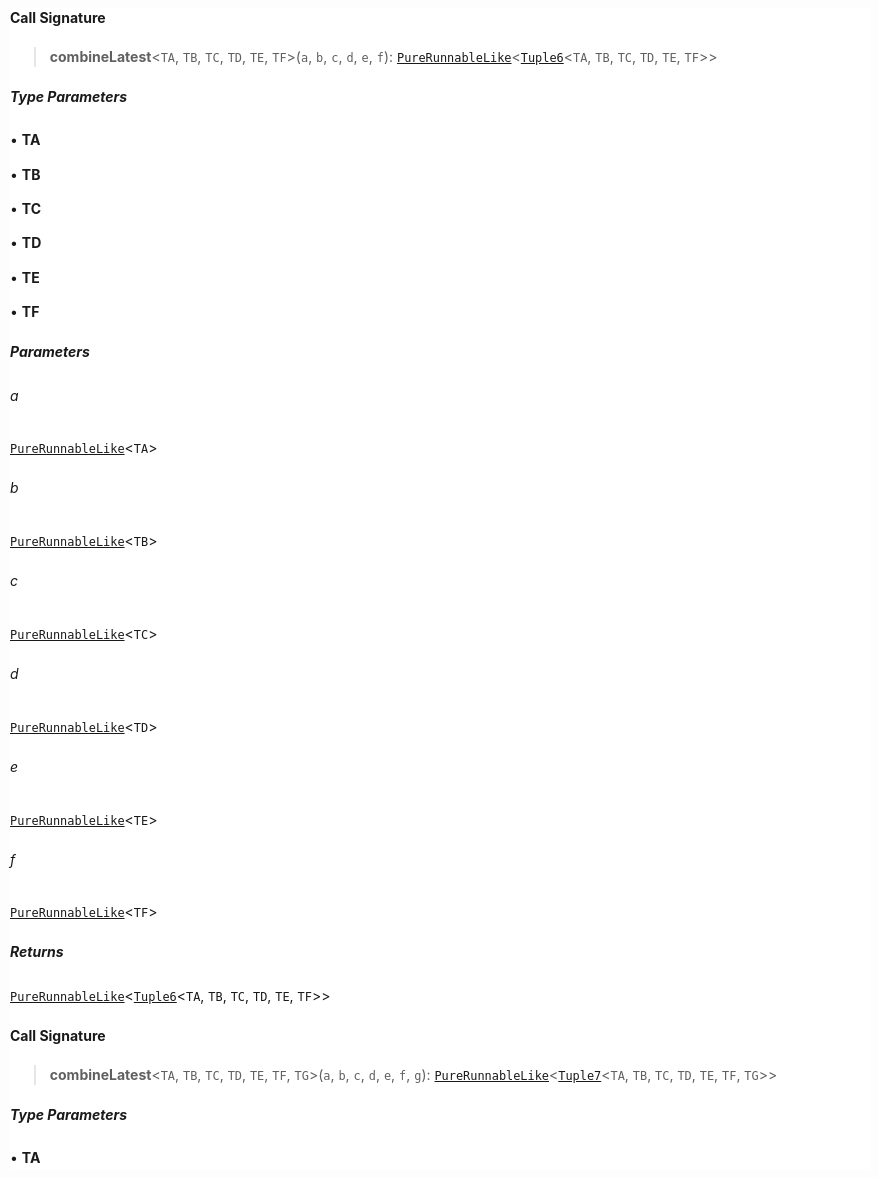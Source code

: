 #### Call Signature

> **combineLatest**\<`TA`, `TB`, `TC`, `TD`, `TE`, `TF`\>(`a`, `b`, `c`, `d`, `e`, `f`): [`PureRunnableLike`](../../interfaces/PureRunnableLike.md)\<[`Tuple6`](../../../functions/type-aliases/Tuple6.md)\<`TA`, `TB`, `TC`, `TD`, `TE`, `TF`\>\>

##### Type Parameters

• **TA**

• **TB**

• **TC**

• **TD**

• **TE**

• **TF**

##### Parameters

###### a

[`PureRunnableLike`](../../interfaces/PureRunnableLike.md)\<`TA`\>

###### b

[`PureRunnableLike`](../../interfaces/PureRunnableLike.md)\<`TB`\>

###### c

[`PureRunnableLike`](../../interfaces/PureRunnableLike.md)\<`TC`\>

###### d

[`PureRunnableLike`](../../interfaces/PureRunnableLike.md)\<`TD`\>

###### e

[`PureRunnableLike`](../../interfaces/PureRunnableLike.md)\<`TE`\>

###### f

[`PureRunnableLike`](../../interfaces/PureRunnableLike.md)\<`TF`\>

##### Returns

[`PureRunnableLike`](../../interfaces/PureRunnableLike.md)\<[`Tuple6`](../../../functions/type-aliases/Tuple6.md)\<`TA`, `TB`, `TC`, `TD`, `TE`, `TF`\>\>

#### Call Signature

> **combineLatest**\<`TA`, `TB`, `TC`, `TD`, `TE`, `TF`, `TG`\>(`a`, `b`, `c`, `d`, `e`, `f`, `g`): [`PureRunnableLike`](../../interfaces/PureRunnableLike.md)\<[`Tuple7`](../../../functions/type-aliases/Tuple7.md)\<`TA`, `TB`, `TC`, `TD`, `TE`, `TF`, `TG`\>\>

##### Type Parameters

• **TA**
